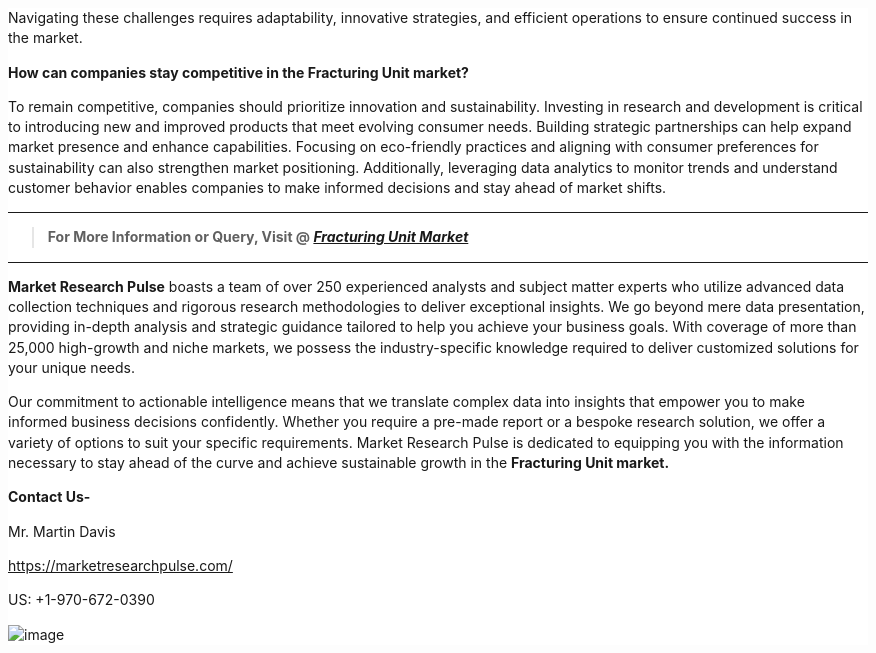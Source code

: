 Navigating these challenges requires adaptability, innovative strategies, and efficient operations to ensure continued success in the market.</p><p><strong>How can companies stay competitive in the Fracturing Unit market?</strong></p><p>To remain competitive, companies should prioritize innovation and sustainability. Investing in research and development is critical to introducing new and improved products that meet evolving consumer needs. Building strategic partnerships can help expand market presence and enhance capabilities. Focusing on eco-friendly practices and aligning with consumer preferences for sustainability can also strengthen market positioning. Additionally, leveraging data analytics to monitor trends and understand customer behavior enables companies to make informed decisions and stay ahead of market shifts.</p><hr /><blockquote><p><strong>For More Information or Query, Visit @&nbsp;<em><a href="https://marketresearchpulse.com/report/135088/fracturing-unit-market?utm_source=Linkedin&utm_medium=019">Fracturing Unit Market</a></em></strong></p></blockquote><hr /><p><strong>Market Research Pulse</strong> boasts a team of over 250 experienced analysts and subject matter experts who utilize advanced data collection techniques and rigorous research methodologies to deliver exceptional insights. We go beyond mere data presentation, providing in-depth analysis and strategic guidance tailored to help you achieve your business goals. With coverage of more than 25,000 high-growth and niche markets, we possess the industry-specific knowledge required to deliver customized solutions for your unique needs.</p><p>Our commitment to actionable intelligence means that we translate complex data into insights that empower you to make informed business decisions confidently. Whether you require a pre-made report or a bespoke research solution, we offer a variety of options to suit your specific requirements. Market Research Pulse is dedicated to equipping you with the information necessary to stay ahead of the curve and achieve sustainable growth in the <strong>Fracturing Unit market.</strong></p><p><strong>Contact Us-</strong></p><p>Mr. Martin Davis</p><p>https://marketresearchpulse.com/</p><p>US: +1-970-672-0390</p>
![image](https://github.com/user-attachments/assets/c53fc096-5028-46b4-b80e-b532622c3dc0)
